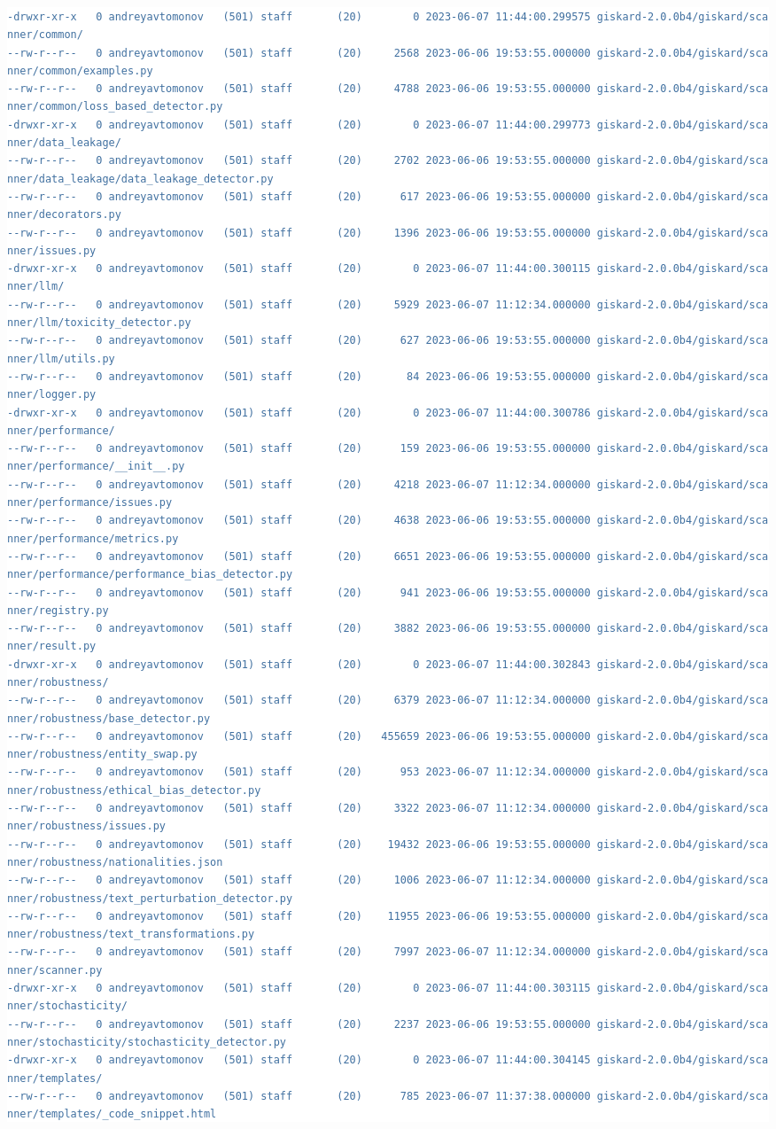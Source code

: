 ```diff
-drwxr-xr-x   0 andreyavtomonov   (501) staff       (20)        0 2023-06-07 11:44:00.299575 giskard-2.0.0b4/giskard/scanner/common/
--rw-r--r--   0 andreyavtomonov   (501) staff       (20)     2568 2023-06-06 19:53:55.000000 giskard-2.0.0b4/giskard/scanner/common/examples.py
--rw-r--r--   0 andreyavtomonov   (501) staff       (20)     4788 2023-06-06 19:53:55.000000 giskard-2.0.0b4/giskard/scanner/common/loss_based_detector.py
-drwxr-xr-x   0 andreyavtomonov   (501) staff       (20)        0 2023-06-07 11:44:00.299773 giskard-2.0.0b4/giskard/scanner/data_leakage/
--rw-r--r--   0 andreyavtomonov   (501) staff       (20)     2702 2023-06-06 19:53:55.000000 giskard-2.0.0b4/giskard/scanner/data_leakage/data_leakage_detector.py
--rw-r--r--   0 andreyavtomonov   (501) staff       (20)      617 2023-06-06 19:53:55.000000 giskard-2.0.0b4/giskard/scanner/decorators.py
--rw-r--r--   0 andreyavtomonov   (501) staff       (20)     1396 2023-06-06 19:53:55.000000 giskard-2.0.0b4/giskard/scanner/issues.py
-drwxr-xr-x   0 andreyavtomonov   (501) staff       (20)        0 2023-06-07 11:44:00.300115 giskard-2.0.0b4/giskard/scanner/llm/
--rw-r--r--   0 andreyavtomonov   (501) staff       (20)     5929 2023-06-07 11:12:34.000000 giskard-2.0.0b4/giskard/scanner/llm/toxicity_detector.py
--rw-r--r--   0 andreyavtomonov   (501) staff       (20)      627 2023-06-06 19:53:55.000000 giskard-2.0.0b4/giskard/scanner/llm/utils.py
--rw-r--r--   0 andreyavtomonov   (501) staff       (20)       84 2023-06-06 19:53:55.000000 giskard-2.0.0b4/giskard/scanner/logger.py
-drwxr-xr-x   0 andreyavtomonov   (501) staff       (20)        0 2023-06-07 11:44:00.300786 giskard-2.0.0b4/giskard/scanner/performance/
--rw-r--r--   0 andreyavtomonov   (501) staff       (20)      159 2023-06-06 19:53:55.000000 giskard-2.0.0b4/giskard/scanner/performance/__init__.py
--rw-r--r--   0 andreyavtomonov   (501) staff       (20)     4218 2023-06-07 11:12:34.000000 giskard-2.0.0b4/giskard/scanner/performance/issues.py
--rw-r--r--   0 andreyavtomonov   (501) staff       (20)     4638 2023-06-06 19:53:55.000000 giskard-2.0.0b4/giskard/scanner/performance/metrics.py
--rw-r--r--   0 andreyavtomonov   (501) staff       (20)     6651 2023-06-06 19:53:55.000000 giskard-2.0.0b4/giskard/scanner/performance/performance_bias_detector.py
--rw-r--r--   0 andreyavtomonov   (501) staff       (20)      941 2023-06-06 19:53:55.000000 giskard-2.0.0b4/giskard/scanner/registry.py
--rw-r--r--   0 andreyavtomonov   (501) staff       (20)     3882 2023-06-06 19:53:55.000000 giskard-2.0.0b4/giskard/scanner/result.py
-drwxr-xr-x   0 andreyavtomonov   (501) staff       (20)        0 2023-06-07 11:44:00.302843 giskard-2.0.0b4/giskard/scanner/robustness/
--rw-r--r--   0 andreyavtomonov   (501) staff       (20)     6379 2023-06-07 11:12:34.000000 giskard-2.0.0b4/giskard/scanner/robustness/base_detector.py
--rw-r--r--   0 andreyavtomonov   (501) staff       (20)   455659 2023-06-06 19:53:55.000000 giskard-2.0.0b4/giskard/scanner/robustness/entity_swap.py
--rw-r--r--   0 andreyavtomonov   (501) staff       (20)      953 2023-06-07 11:12:34.000000 giskard-2.0.0b4/giskard/scanner/robustness/ethical_bias_detector.py
--rw-r--r--   0 andreyavtomonov   (501) staff       (20)     3322 2023-06-07 11:12:34.000000 giskard-2.0.0b4/giskard/scanner/robustness/issues.py
--rw-r--r--   0 andreyavtomonov   (501) staff       (20)    19432 2023-06-06 19:53:55.000000 giskard-2.0.0b4/giskard/scanner/robustness/nationalities.json
--rw-r--r--   0 andreyavtomonov   (501) staff       (20)     1006 2023-06-07 11:12:34.000000 giskard-2.0.0b4/giskard/scanner/robustness/text_perturbation_detector.py
--rw-r--r--   0 andreyavtomonov   (501) staff       (20)    11955 2023-06-06 19:53:55.000000 giskard-2.0.0b4/giskard/scanner/robustness/text_transformations.py
--rw-r--r--   0 andreyavtomonov   (501) staff       (20)     7997 2023-06-07 11:12:34.000000 giskard-2.0.0b4/giskard/scanner/scanner.py
-drwxr-xr-x   0 andreyavtomonov   (501) staff       (20)        0 2023-06-07 11:44:00.303115 giskard-2.0.0b4/giskard/scanner/stochasticity/
--rw-r--r--   0 andreyavtomonov   (501) staff       (20)     2237 2023-06-06 19:53:55.000000 giskard-2.0.0b4/giskard/scanner/stochasticity/stochasticity_detector.py
-drwxr-xr-x   0 andreyavtomonov   (501) staff       (20)        0 2023-06-07 11:44:00.304145 giskard-2.0.0b4/giskard/scanner/templates/
--rw-r--r--   0 andreyavtomonov   (501) staff       (20)      785 2023-06-07 11:37:38.000000 giskard-2.0.0b4/giskard/scanner/templates/_code_snippet.html
```